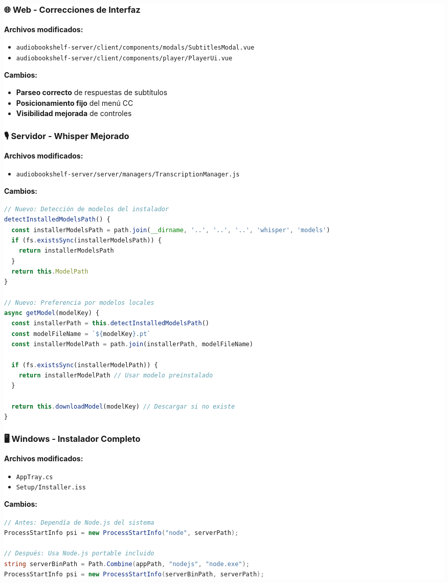 ### 🌐 **Web - Correcciones de Interfaz**
**Archivos modificados:**
- `audiobookshelf-server/client/components/modals/SubtitlesModal.vue`
- `audiobookshelf-server/client/components/player/PlayerUi.vue`

**Cambios:**
- **Parseo correcto** de respuestas de subtítulos
- **Posicionamiento fijo** del menú CC
- **Visibilidad mejorada** de controles

### 🎙️ **Servidor - Whisper Mejorado**
**Archivos modificados:**
- `audiobookshelf-server/server/managers/TranscriptionManager.js`

**Cambios:**
```javascript
// Nuevo: Detección de modelos del instalador
detectInstalledModelsPath() {
  const installerModelsPath = path.join(__dirname, '..', '..', '..', 'whisper', 'models')
  if (fs.existsSync(installerModelsPath)) {
    return installerModelsPath
  }
  return this.ModelPath
}

// Nuevo: Preferencia por modelos locales
async getModel(modelKey) {
  const installerPath = this.detectInstalledModelsPath()
  const modelFileName = `${modelKey}.pt`
  const installerModelPath = path.join(installerPath, modelFileName)
  
  if (fs.existsSync(installerModelPath)) {
    return installerModelPath // Usar modelo preinstalado
  }
  
  return this.downloadModel(modelKey) // Descargar si no existe
}
```

### 🖥️ **Windows - Instalador Completo**
**Archivos modificados:**
- `AppTray.cs`
- `Setup/Installer.iss`

**Cambios:**
```csharp
// Antes: Dependía de Node.js del sistema
ProcessStartInfo psi = new ProcessStartInfo("node", serverPath);

// Después: Usa Node.js portable incluido
string serverBinPath = Path.Combine(appPath, "nodejs", "node.exe");
ProcessStartInfo psi = new ProcessStartInfo(serverBinPath, serverPath);
```

